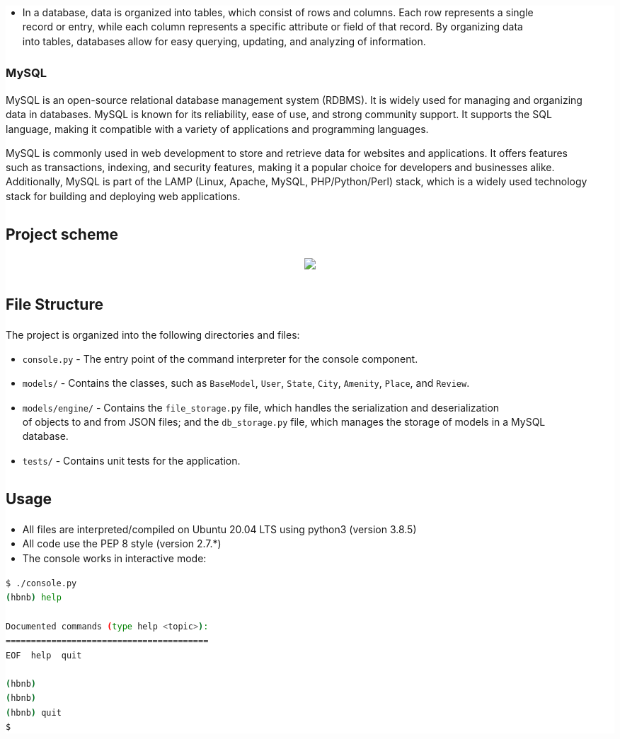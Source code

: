 - In a database, data is organized into tables, which consist of rows and columns. Each row represents a single\
  record or entry, while  each column represents a specific attribute or field of that record. By organizing data\
  into tables, databases allow for easy querying, updating, and analyzing of information.

### MySQL

MySQL is an open-source relational database management system (RDBMS). It is widely used for managing and organizing\
data in databases. MySQL is known for its reliability, ease of use, and strong community support. It supports the SQL\
language, making it compatible with a variety of applications and programming languages.

MySQL is commonly used in web development to store and retrieve data for websites and applications. It offers features\
such as transactions, indexing, and security features, making it a popular choice for developers and businesses alike.\
Additionally, MySQL is part of the LAMP (Linux, Apache, MySQL, PHP/Python/Perl) stack, which is a widely used technology\
stack for building and deploying web applications.


## Project scheme

<p align="center">
  <img src="https://i.imgur.com/S8hUbAe.jpg">
</p>

## File Structure

The project is organized into the following directories and files:

- `console.py` - The entry point of the command interpreter for the console component.

- `models/` - Contains the classes, such as `BaseModel`, `User`, `State`, `City`,
  `Amenity`, `Place`, and `Review`.
  
- `models/engine/` - Contains the `file_storage.py` file, which handles the serialization and deserialization\
 of objects to and from JSON files; and the `db_storage.py` file, which manages the storage of models in a MySQL\
 database.
  
- `tests/` - Contains unit tests for the application.

## Usage
* All files are interpreted/compiled on Ubuntu 20.04 LTS using python3 (version 3.8.5)
* All code use the PEP 8 style (version 2.7.*)
* The console works in interactive mode:
```sh
$ ./console.py
(hbnb) help

Documented commands (type help <topic>):
========================================
EOF  help  quit

(hbnb) 
(hbnb) 
(hbnb) quit
$
```
